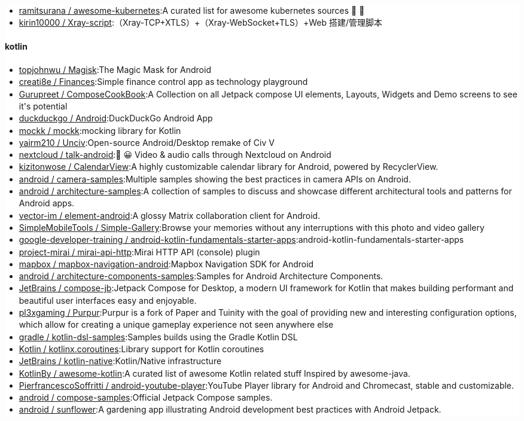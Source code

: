 * [ramitsurana / awesome-kubernetes](https://github.com/ramitsurana/awesome-kubernetes):A curated list for awesome kubernetes sources
🚢
🎉
* [kirin10000 / Xray-script](https://github.com/kirin10000/Xray-script):（Xray-TCP+XTLS）+（Xray-WebSocket+TLS）+Web 搭建/管理脚本

#### kotlin
* [topjohnwu / Magisk](https://github.com/topjohnwu/Magisk):The Magic Mask for Android
* [creati8e / Finances](https://github.com/creati8e/Finances):Simple finance control app as technology playground
* [Gurupreet / ComposeCookBook](https://github.com/Gurupreet/ComposeCookBook):A Collection on all Jetpack compose UI elements, Layouts, Widgets and Demo screens to see it's potential
* [duckduckgo / Android](https://github.com/duckduckgo/Android):DuckDuckGo Android App
* [mockk / mockk](https://github.com/mockk/mockk):mocking library for Kotlin
* [yairm210 / Unciv](https://github.com/yairm210/Unciv):Open-source Android/Desktop remake of Civ V
* [nextcloud / talk-android](https://github.com/nextcloud/talk-android):📱
😀
Video & audio calls through Nextcloud on Android
* [kizitonwose / CalendarView](https://github.com/kizitonwose/CalendarView):A highly customizable calendar library for Android, powered by RecyclerView.
* [android / camera-samples](https://github.com/android/camera-samples):Multiple samples showing the best practices in camera APIs on Android.
* [android / architecture-samples](https://github.com/android/architecture-samples):A collection of samples to discuss and showcase different architectural tools and patterns for Android apps.
* [vector-im / element-android](https://github.com/vector-im/element-android):A glossy Matrix collaboration client for Android.
* [SimpleMobileTools / Simple-Gallery](https://github.com/SimpleMobileTools/Simple-Gallery):Browse your memories without any interruptions with this photo and video gallery
* [google-developer-training / android-kotlin-fundamentals-starter-apps](https://github.com/google-developer-training/android-kotlin-fundamentals-starter-apps):android-kotlin-fundamentals-starter-apps
* [project-mirai / mirai-api-http](https://github.com/project-mirai/mirai-api-http):Mirai HTTP API (console) plugin
* [mapbox / mapbox-navigation-android](https://github.com/mapbox/mapbox-navigation-android):Mapbox Navigation SDK for Android
* [android / architecture-components-samples](https://github.com/android/architecture-components-samples):Samples for Android Architecture Components.
* [JetBrains / compose-jb](https://github.com/JetBrains/compose-jb):Jetpack Compose for Desktop, a modern UI framework for Kotlin that makes building performant and beautiful user interfaces easy and enjoyable.
* [pl3xgaming / Purpur](https://github.com/pl3xgaming/Purpur):Purpur is a fork of Paper and Tuinity with the goal of providing new and interesting configuration options, which allow for creating a unique gameplay experience not seen anywhere else
* [gradle / kotlin-dsl-samples](https://github.com/gradle/kotlin-dsl-samples):Samples builds using the Gradle Kotlin DSL
* [Kotlin / kotlinx.coroutines](https://github.com/Kotlin/kotlinx.coroutines):Library support for Kotlin coroutines
* [JetBrains / kotlin-native](https://github.com/JetBrains/kotlin-native):Kotlin/Native infrastructure
* [KotlinBy / awesome-kotlin](https://github.com/KotlinBy/awesome-kotlin):A curated list of awesome Kotlin related stuff Inspired by awesome-java.
* [PierfrancescoSoffritti / android-youtube-player](https://github.com/PierfrancescoSoffritti/android-youtube-player):YouTube Player library for Android and Chromecast, stable and customizable.
* [android / compose-samples](https://github.com/android/compose-samples):Official Jetpack Compose samples.
* [android / sunflower](https://github.com/android/sunflower):A gardening app illustrating Android development best practices with Android Jetpack.
